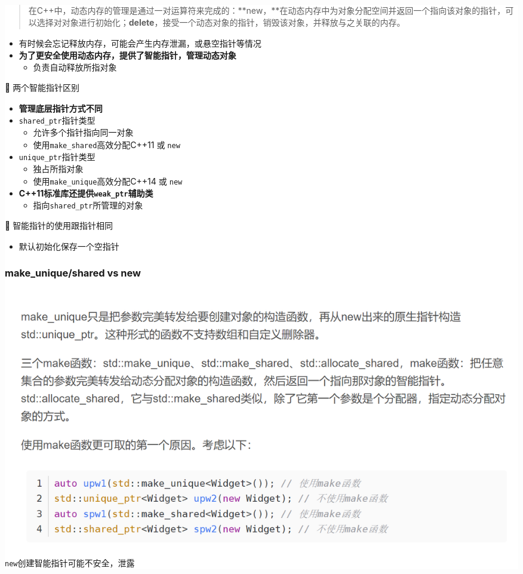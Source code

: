 > 在C++中，动态内存的管理是通过一对运算符来完成的：**new，**在动态内存中为对象分配空间并返回一个指向该对象的指针，可以选择对对象进行初始化；**delete**，接受一个动态对象的指针，销毁该对象，并释放与之关联的内存。

* 有时候会忘记释放内存，可能会产生内存泄漏，或悬空指针等情况
* **为了更安全使用动态内存，提供了智能指针，管理动态对象**
  * 负责自动释放所指对象

🍊 两个智能指针区别

* **管理底层指针方式不同**
* `shared_ptr`指针类型
  * 允许多个指针指向同一对象
  * 使用`make_shared`高效分配C++11 或 `new`
* `unique_ptr`指针类型
  * 独占所指对象
  * 使用`make_unique`高效分配C++14 或 `new`
* **C++11标准库还提供`weak_ptr`辅助类**
  * 指向`shared_ptr`所管理的对象

🍬 智能指针的使用跟指针相同

* 默认初始化保存一个空指针

### make_unique/shared vs new

![](/static/2020-11-11-23-49-59.png)

`new`创建智能指针可能不安全，泄露
